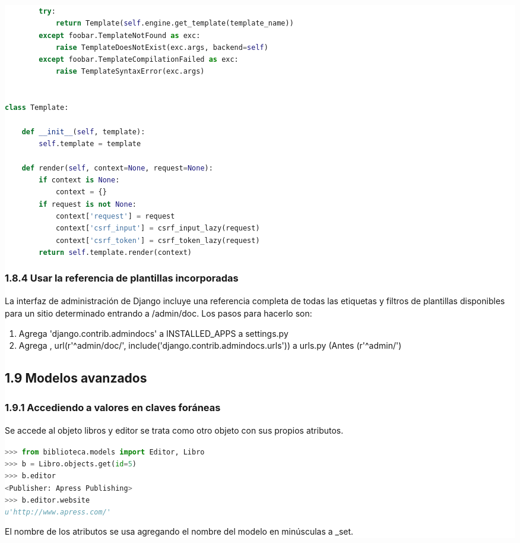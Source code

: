 ``` python
        try:
            return Template(self.engine.get_template(template_name))
        except foobar.TemplateNotFound as exc:
            raise TemplateDoesNotExist(exc.args, backend=self)
        except foobar.TemplateCompilationFailed as exc:
            raise TemplateSyntaxError(exc.args)


class Template:

    def __init__(self, template):
        self.template = template

    def render(self, context=None, request=None):
        if context is None:
            context = {}
        if request is not None:
            context['request'] = request
            context['csrf_input'] = csrf_input_lazy(request)
            context['csrf_token'] = csrf_token_lazy(request)
        return self.template.render(context)
```

### 1.8.4 Usar la referencia de plantillas incorporadas

La interfaz de administración de Django incluye una referencia completa
de todas las etiquetas y filtros de plantillas disponibles para un sitio
determinado entrando a /admin/doc. Los pasos para hacerlo son:

1.  Agrega \'django.contrib.admindocs\' a INSTALLED_APPS a settings.py
2.  Agrega , url(r\'\^admin/doc/\',
    include(\'django.contrib.admindocs.urls\')) a urls.py (Antes
    (r\'\^admin/\')

## 1.9 Modelos avanzados

### 1.9.1 Accediendo a valores en claves foráneas

Se accede al objeto libros y editor se trata como otro objeto con sus
propios atributos.

``` python
>>> from biblioteca.models import Editor, Libro
>>> b = Libro.objects.get(id=5)
>>> b.editor
<Publisher: Apress Publishing>
>>> b.editor.website
u'http://www.apress.com/'
```

El nombre de los atributos se usa agregando el nombre del modelo en
minúsculas a \_set.
